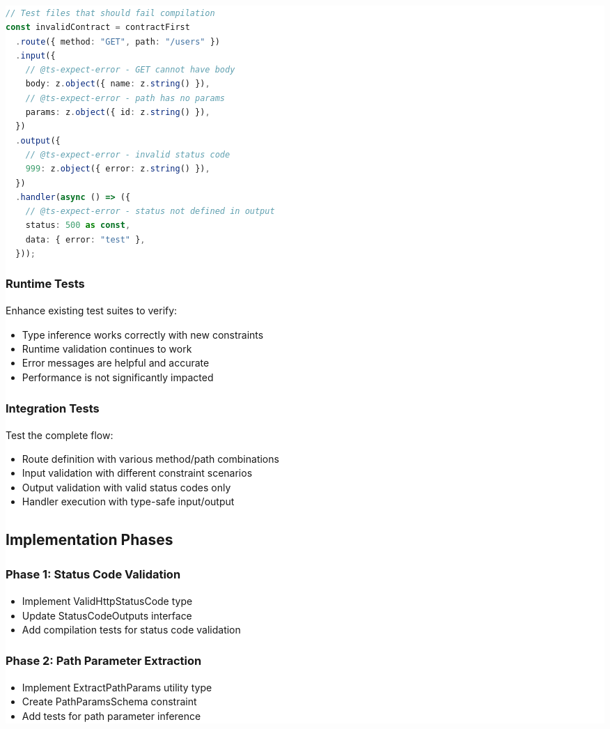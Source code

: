 ```typescript
// Test files that should fail compilation
const invalidContract = contractFirst
  .route({ method: "GET", path: "/users" })
  .input({
    // @ts-expect-error - GET cannot have body
    body: z.object({ name: z.string() }),
    // @ts-expect-error - path has no params
    params: z.object({ id: z.string() }),
  })
  .output({
    // @ts-expect-error - invalid status code
    999: z.object({ error: z.string() }),
  })
  .handler(async () => ({
    // @ts-expect-error - status not defined in output
    status: 500 as const,
    data: { error: "test" },
  }));
```

### Runtime Tests

Enhance existing test suites to verify:

- Type inference works correctly with new constraints
- Runtime validation continues to work
- Error messages are helpful and accurate
- Performance is not significantly impacted

### Integration Tests

Test the complete flow:

- Route definition with various method/path combinations
- Input validation with different constraint scenarios
- Output validation with valid status codes only
- Handler execution with type-safe input/output

## Implementation Phases

### Phase 1: Status Code Validation

- Implement ValidHttpStatusCode type
- Update StatusCodeOutputs interface
- Add compilation tests for status code validation

### Phase 2: Path Parameter Extraction

- Implement ExtractPathParams utility type
- Create PathParamsSchema constraint
- Add tests for path parameter inference
